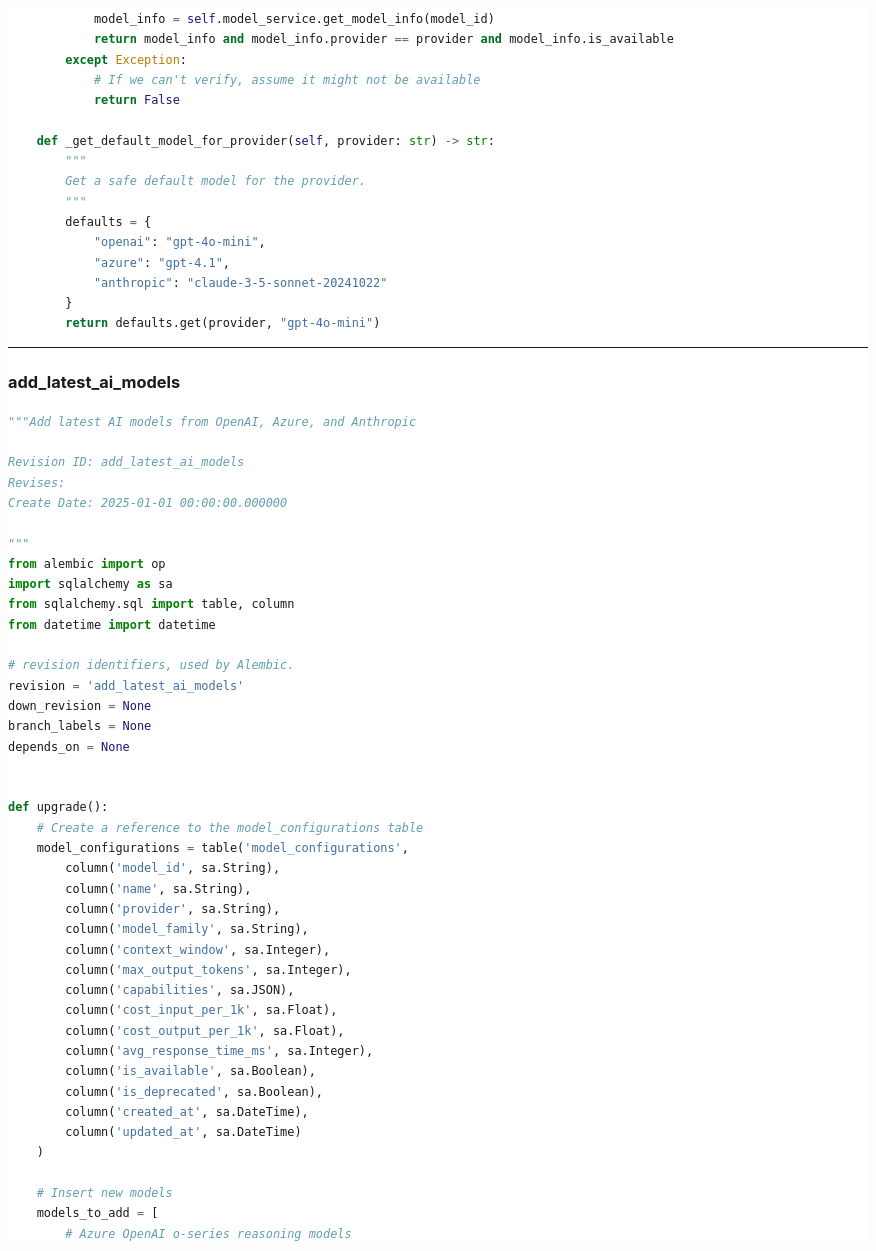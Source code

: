 ```python
            model_info = self.model_service.get_model_info(model_id)
            return model_info and model_info.provider == provider and model_info.is_available
        except Exception:
            # If we can't verify, assume it might not be available
            return False
    
    def _get_default_model_for_provider(self, provider: str) -> str:
        """
        Get a safe default model for the provider.
        """
        defaults = {
            "openai": "gpt-4o-mini",
            "azure": "gpt-4.1",
            "anthropic": "claude-3-5-sonnet-20241022"
        }
        return defaults.get(provider, "gpt-4o-mini")
```

---

### add_latest_ai_models
```python
"""Add latest AI models from OpenAI, Azure, and Anthropic

Revision ID: add_latest_ai_models
Revises: 
Create Date: 2025-01-01 00:00:00.000000

"""
from alembic import op
import sqlalchemy as sa
from sqlalchemy.sql import table, column
from datetime import datetime

# revision identifiers, used by Alembic.
revision = 'add_latest_ai_models'
down_revision = None
branch_labels = None
depends_on = None


def upgrade():
    # Create a reference to the model_configurations table
    model_configurations = table('model_configurations',
        column('model_id', sa.String),
        column('name', sa.String),
        column('provider', sa.String),
        column('model_family', sa.String),
        column('context_window', sa.Integer),
        column('max_output_tokens', sa.Integer),
        column('capabilities', sa.JSON),
        column('cost_input_per_1k', sa.Float),
        column('cost_output_per_1k', sa.Float),
        column('avg_response_time_ms', sa.Integer),
        column('is_available', sa.Boolean),
        column('is_deprecated', sa.Boolean),
        column('created_at', sa.DateTime),
        column('updated_at', sa.DateTime)
    )
    
    # Insert new models
    models_to_add = [
        # Azure OpenAI o-series reasoning models
```